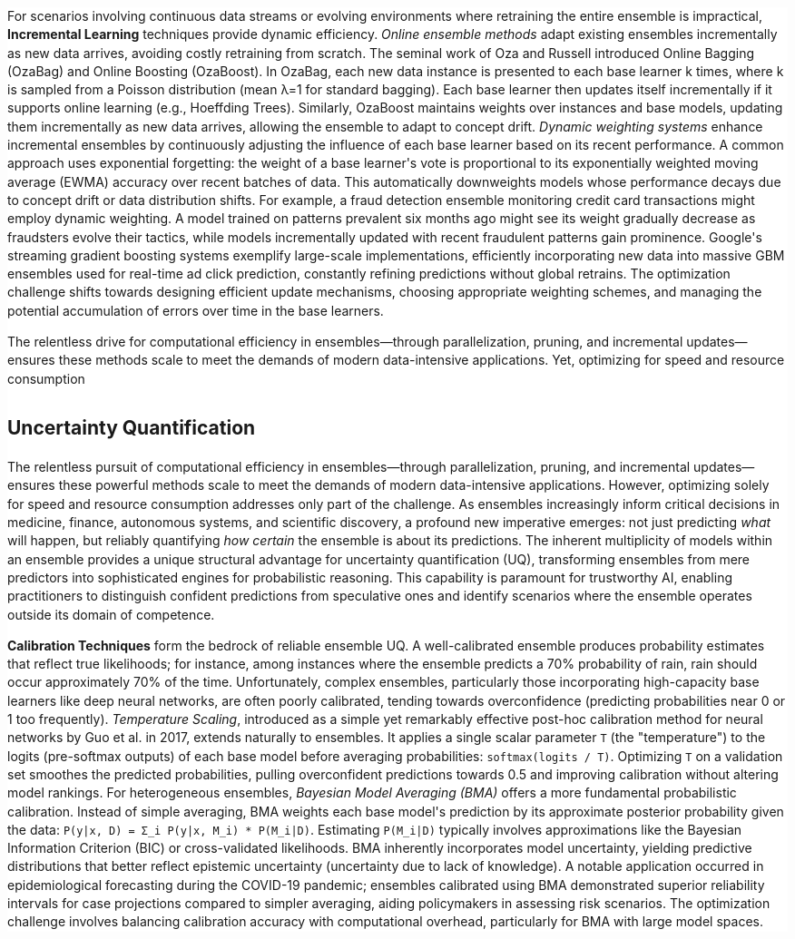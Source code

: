 For scenarios involving continuous data streams or evolving environments where retraining the entire ensemble is impractical, **Incremental Learning** techniques provide dynamic efficiency. *Online ensemble methods* adapt existing ensembles incrementally as new data arrives, avoiding costly retraining from scratch. The seminal work of Oza and Russell introduced Online Bagging (OzaBag) and Online Boosting (OzaBoost). In OzaBag, each new data instance is presented to each base learner k times, where k is sampled from a Poisson distribution (mean λ=1 for standard bagging). Each base learner then updates itself incrementally if it supports online learning (e.g., Hoeffding Trees). Similarly, OzaBoost maintains weights over instances and base models, updating them incrementally as new data arrives, allowing the ensemble to adapt to concept drift. *Dynamic weighting systems* enhance incremental ensembles by continuously adjusting the influence of each base learner based on its recent performance. A common approach uses exponential forgetting: the weight of a base learner's vote is proportional to its exponentially weighted moving average (EWMA) accuracy over recent batches of data. This automatically downweights models whose performance decays due to concept drift or data distribution shifts. For example, a fraud detection ensemble monitoring credit card transactions might employ dynamic weighting. A model trained on patterns prevalent six months ago might see its weight gradually decrease as fraudsters evolve their tactics, while models incrementally updated with recent fraudulent patterns gain prominence. Google's streaming gradient boosting systems exemplify large-scale implementations, efficiently incorporating new data into massive GBM ensembles used for real-time ad click prediction, constantly refining predictions without global retrains. The optimization challenge shifts towards designing efficient update mechanisms, choosing appropriate weighting schemes, and managing the potential accumulation of errors over time in the base learners.

The relentless drive for computational efficiency in ensembles—through parallelization, pruning, and incremental updates—ensures these methods scale to meet the demands of modern data-intensive applications. Yet, optimizing for speed and resource consumption

## Uncertainty Quantification

The relentless pursuit of computational efficiency in ensembles—through parallelization, pruning, and incremental updates—ensures these powerful methods scale to meet the demands of modern data-intensive applications. However, optimizing solely for speed and resource consumption addresses only part of the challenge. As ensembles increasingly inform critical decisions in medicine, finance, autonomous systems, and scientific discovery, a profound new imperative emerges: not just predicting *what* will happen, but reliably quantifying *how certain* the ensemble is about its predictions. The inherent multiplicity of models within an ensemble provides a unique structural advantage for uncertainty quantification (UQ), transforming ensembles from mere predictors into sophisticated engines for probabilistic reasoning. This capability is paramount for trustworthy AI, enabling practitioners to distinguish confident predictions from speculative ones and identify scenarios where the ensemble operates outside its domain of competence.

**Calibration Techniques** form the bedrock of reliable ensemble UQ. A well-calibrated ensemble produces probability estimates that reflect true likelihoods; for instance, among instances where the ensemble predicts a 70% probability of rain, rain should occur approximately 70% of the time. Unfortunately, complex ensembles, particularly those incorporating high-capacity base learners like deep neural networks, are often poorly calibrated, tending towards overconfidence (predicting probabilities near 0 or 1 too frequently). *Temperature Scaling*, introduced as a simple yet remarkably effective post-hoc calibration method for neural networks by Guo et al. in 2017, extends naturally to ensembles. It applies a single scalar parameter `T` (the "temperature") to the logits (pre-softmax outputs) of each base model before averaging probabilities: `softmax(logits / T)`. Optimizing `T` on a validation set smoothes the predicted probabilities, pulling overconfident predictions towards 0.5 and improving calibration without altering model rankings. For heterogeneous ensembles, *Bayesian Model Averaging (BMA)* offers a more fundamental probabilistic calibration. Instead of simple averaging, BMA weights each base model's prediction by its approximate posterior probability given the data: `P(y|x, D) = Σ_i P(y|x, M_i) * P(M_i|D)`. Estimating `P(M_i|D)` typically involves approximations like the Bayesian Information Criterion (BIC) or cross-validated likelihoods. BMA inherently incorporates model uncertainty, yielding predictive distributions that better reflect epistemic uncertainty (uncertainty due to lack of knowledge). A notable application occurred in epidemiological forecasting during the COVID-19 pandemic; ensembles calibrated using BMA demonstrated superior reliability intervals for case projections compared to simpler averaging, aiding policymakers in assessing risk scenarios. The optimization challenge involves balancing calibration accuracy with computational overhead, particularly for BMA with large model spaces.
